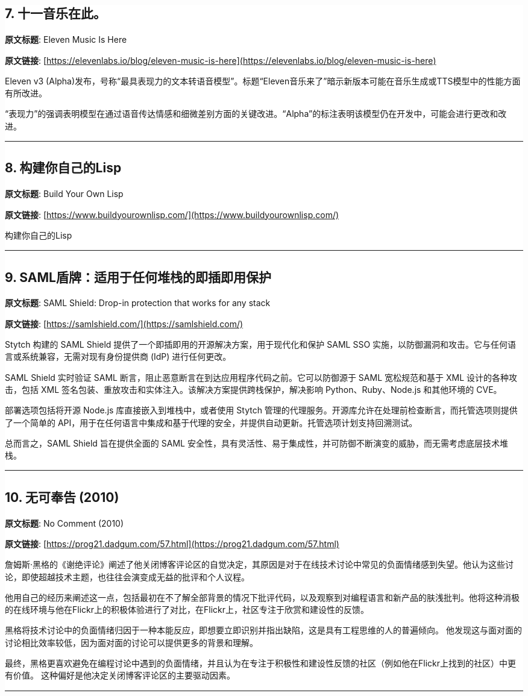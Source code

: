 ## 7. 十一音乐在此。

**原文标题**: Eleven Music Is Here

**原文链接**: [https://elevenlabs.io/blog/eleven-music-is-here](https://elevenlabs.io/blog/eleven-music-is-here)

Eleven v3 (Alpha)发布，号称“最具表现力的文本转语音模型”。标题“Eleven音乐来了”暗示新版本可能在音乐生成或TTS模型中的性能方面有所改进。

“表现力”的强调表明模型在通过语音传达情感和细微差别方面的关键改进。“Alpha”的标注表明该模型仍在开发中，可能会进行更改和改进。

---

## 8. 构建你自己的Lisp

**原文标题**: Build Your Own Lisp

**原文链接**: [https://www.buildyourownlisp.com/](https://www.buildyourownlisp.com/)

构建你自己的Lisp

---

## 9. SAML盾牌：适用于任何堆栈的即插即用保护

**原文标题**: SAML Shield: Drop-in protection that works for any stack

**原文链接**: [https://samlshield.com/](https://samlshield.com/)

Stytch 构建的 SAML Shield 提供了一个即插即用的开源解决方案，用于现代化和保护 SAML SSO 实施，以防御漏洞和攻击。它与任何语言或系统兼容，无需对现有身份提供商 (IdP) 进行任何更改。

SAML Shield 实时验证 SAML 断言，阻止恶意断言在到达应用程序代码之前。它可以防御源于 SAML 宽松规范和基于 XML 设计的各种攻击，包括 XML 签名包装、重放攻击和实体注入。该解决方案提供跨栈保护，解决影响 Python、Ruby、Node.js 和其他环境的 CVE。

部署选项包括将开源 Node.js 库直接嵌入到堆栈中，或者使用 Stytch 管理的代理服务。开源库允许在处理前检查断言，而托管选项则提供了一个简单的 API，用于在任何语言中集成和基于代理的安全，并提供自动更新。托管选项计划支持回溯测试。

总而言之，SAML Shield 旨在提供全面的 SAML 安全性，具有灵活性、易于集成性，并可防御不断演变的威胁，而无需考虑底层技术堆栈。

---

## 10. 无可奉告 (2010)

**原文标题**: No Comment (2010)

**原文链接**: [https://prog21.dadgum.com/57.html](https://prog21.dadgum.com/57.html)

詹姆斯·黑格的《谢绝评论》阐述了他关闭博客评论区的自觉决定，其原因是对于在线技术讨论中常见的负面情绪感到失望。他认为这些讨论，即使超越技术主题，也往往会演变成无益的批评和个人议程。

他用自己的经历来阐述这一点，包括最初在不了解全部背景的情况下批评代码，以及观察到对编程语言和新产品的肤浅批判。他将这种消极的在线环境与他在Flickr上的积极体验进行了对比，在Flickr上，社区专注于欣赏和建设性的反馈。

黑格将技术讨论中的负面情绪归因于一种本能反应，即想要立即识别并指出缺陷，这是具有工程思维的人的普遍倾向。 他发现这与面对面的讨论相比效率较低，因为面对面的讨论可以提供更多的背景和理解。

最终，黑格更喜欢避免在编程讨论中遇到的负面情绪，并且认为在专注于积极性和建设性反馈的社区（例如他在Flickr上找到的社区）中更有价值。 这种偏好是他决定关闭博客评论区的主要驱动因素。

---
